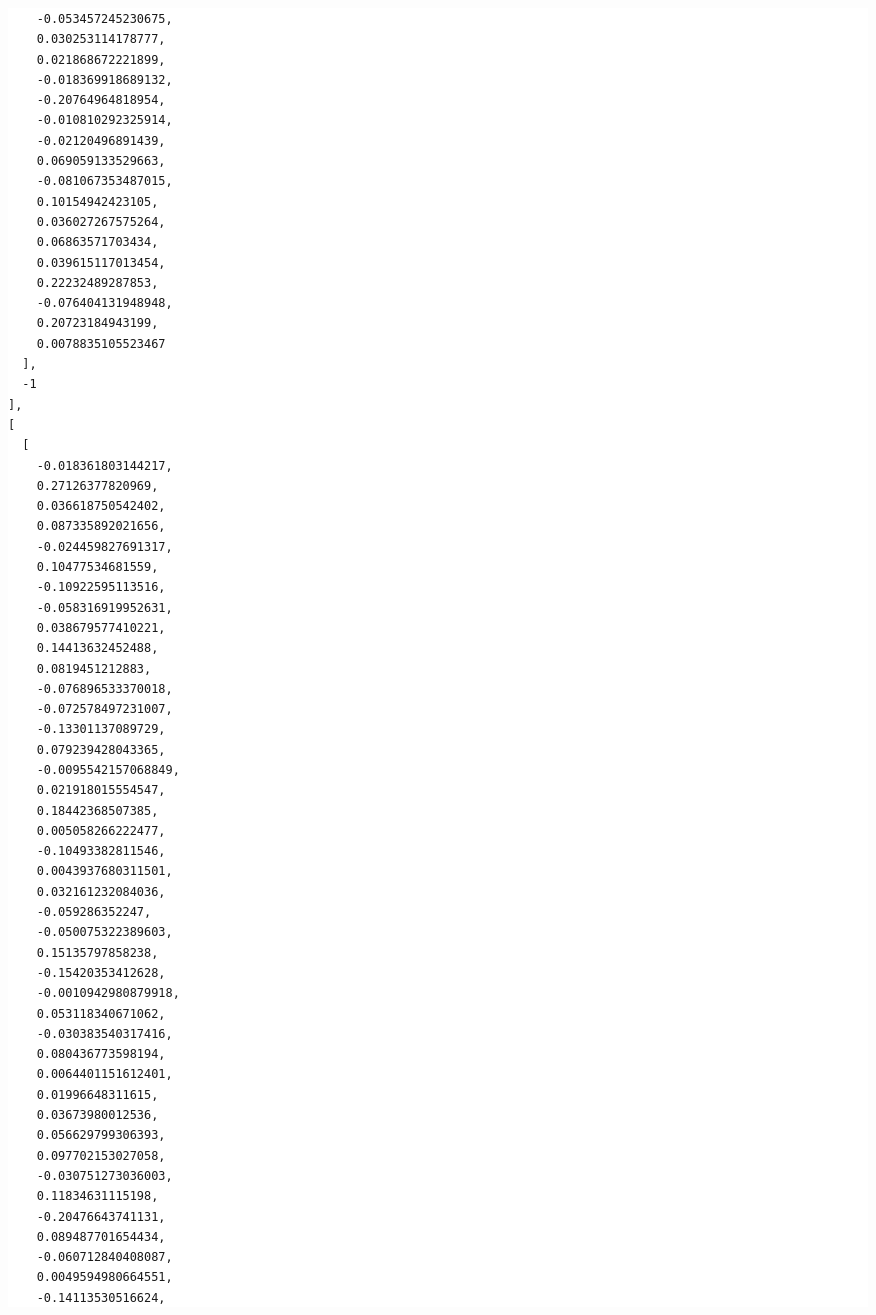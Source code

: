         -0.053457245230675,
        0.030253114178777,
        0.021868672221899,
        -0.018369918689132,
        -0.20764964818954,
        -0.010810292325914,
        -0.02120496891439,
        0.069059133529663,
        -0.081067353487015,
        0.10154942423105,
        0.036027267575264,
        0.06863571703434,
        0.039615117013454,
        0.22232489287853,
        -0.076404131948948,
        0.20723184943199,
        0.0078835105523467
      ],
      -1
    ],
    [
      [
        -0.018361803144217,
        0.27126377820969,
        0.036618750542402,
        0.087335892021656,
        -0.024459827691317,
        0.10477534681559,
        -0.10922595113516,
        -0.058316919952631,
        0.038679577410221,
        0.14413632452488,
        0.0819451212883,
        -0.076896533370018,
        -0.072578497231007,
        -0.13301137089729,
        0.079239428043365,
        -0.0095542157068849,
        0.021918015554547,
        0.18442368507385,
        0.005058266222477,
        -0.10493382811546,
        0.0043937680311501,
        0.032161232084036,
        -0.059286352247,
        -0.050075322389603,
        0.15135797858238,
        -0.15420353412628,
        -0.0010942980879918,
        0.053118340671062,
        -0.030383540317416,
        0.080436773598194,
        0.0064401151612401,
        0.01996648311615,
        0.03673980012536,
        0.056629799306393,
        0.097702153027058,
        -0.030751273036003,
        0.11834631115198,
        -0.20476643741131,
        0.089487701654434,
        -0.060712840408087,
        0.0049594980664551,
        -0.14113530516624,